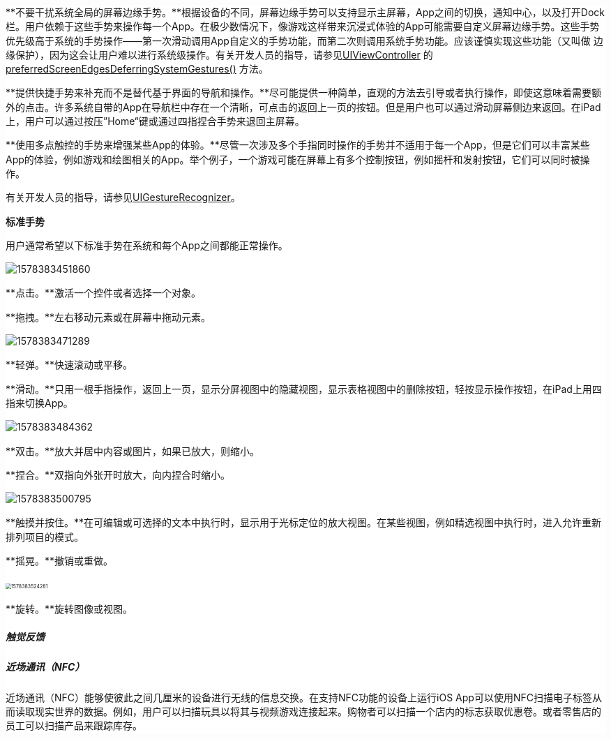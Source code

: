 **不要干扰系统全局的屏幕边缘手势。**根据设备的不同，屏幕边缘手势可以支持显示主屏幕，App之间的切换，通知中心，以及打开Dock栏。用户依赖于这些手势来操作每一个App。在极少数情况下，像游戏这样带来沉浸式体验的App可能需要自定义屏幕边缘手势。这些手势优先级高于系统的手势操作——第一次滑动调用App自定义的手势功能，而第二次则调用系统手势功能。应该谨慎实现这些功能（又叫做 边缘保护），因为这会让用户难以进行系统级操作。有关开发人员的指导，请参见[UIViewController](https://developer.apple.com/documentation/uikit/uiviewcontroller) 的[preferredScreenEdgesDeferringSystemGestures()](https://developer.apple.com/documentation/uikit/uiviewcontroller/2887512-preferredscreenedgesdeferringsys) 方法。

**提供快捷手势来补充而不是替代基于界面的导航和操作。**尽可能提供一种简单，直观的方法去引导或者执行操作，即使这意味着需要额外的点击。许多系统自带的App在导航栏中存在一个清晰，可点击的返回上一页的按钮。但是用户也可以通过滑动屏幕侧边来返回。在iPad上，用户可以通过按压”Home“键或通过四指捏合手势来退回主屏幕。

**使用多点触控的手势来增强某些App的体验。**尽管一次涉及多个手指同时操作的手势并不适用于每一个App，但是它们可以丰富某些App的体验，例如游戏和绘图相关的App。举个例子，一个游戏可能在屏幕上有多个控制按钮，例如摇杆和发射按钮，它们可以同时被操作。

有关开发人员的指导，请参见[UIGestureRecognizer](https://developer.apple.com/documentation/uikit/uigesturerecognizer)。

**标准手势**

用户通常希望以下标准手势在系统和每个App之间都能正常操作。

![1578383451860](C:\Users\86176\AppData\Roaming\Typora\typora-user-images\1578383451860.png)

**点击。**激活一个控件或者选择一个对象。

**拖拽。**左右移动元素或在屏幕中拖动元素。

![1578383471289](C:\Users\86176\AppData\Roaming\Typora\typora-user-images\1578383471289.png)

**轻弹。**快速滚动或平移。

**滑动。**只用一根手指操作，返回上一页，显示分屏视图中的隐藏视图，显示表格视图中的删除按钮，轻按显示操作按钮，在iPad上用四指来切换App。

![1578383484362](C:\Users\86176\OneDrive\笔记\1578383484362.png)

**双击。**放大并居中内容或图片，如果已放大，则缩小。

 **捏合。**双指向外张开时放大，向内捏合时缩小。

![1578383500795](C:\Users\86176\AppData\Roaming\Typora\typora-user-images\1578383500795.png)

**触摸并按住。**在可编辑或可选择的文本中执行时，显示用于光标定位的放大视图。在某些视图，例如精选视图中执行时，进入允许重新排列项目的模式。

**摇晃。**撤销或重做。

<img src="C:\Users\86176\AppData\Roaming\Typora\typora-user-images\1578383524281.png" alt="1578383524281" style="zoom:50%;" />

**旋转。**旋转图像或视图。

##### 触觉反馈











##### 近场通讯（NFC）

近场通讯（NFC）能够使彼此之间几厘米的设备进行无线的信息交换。在支持NFC功能的设备上运行iOS App可以使用NFC扫描电子标签从而读取现实世界的数据。例如，用户可以扫描玩具以将其与视频游戏连接起来。购物者可以扫描一个店内的标志获取优惠卷。或者零售店的员工可以扫描产品来跟踪库存。
